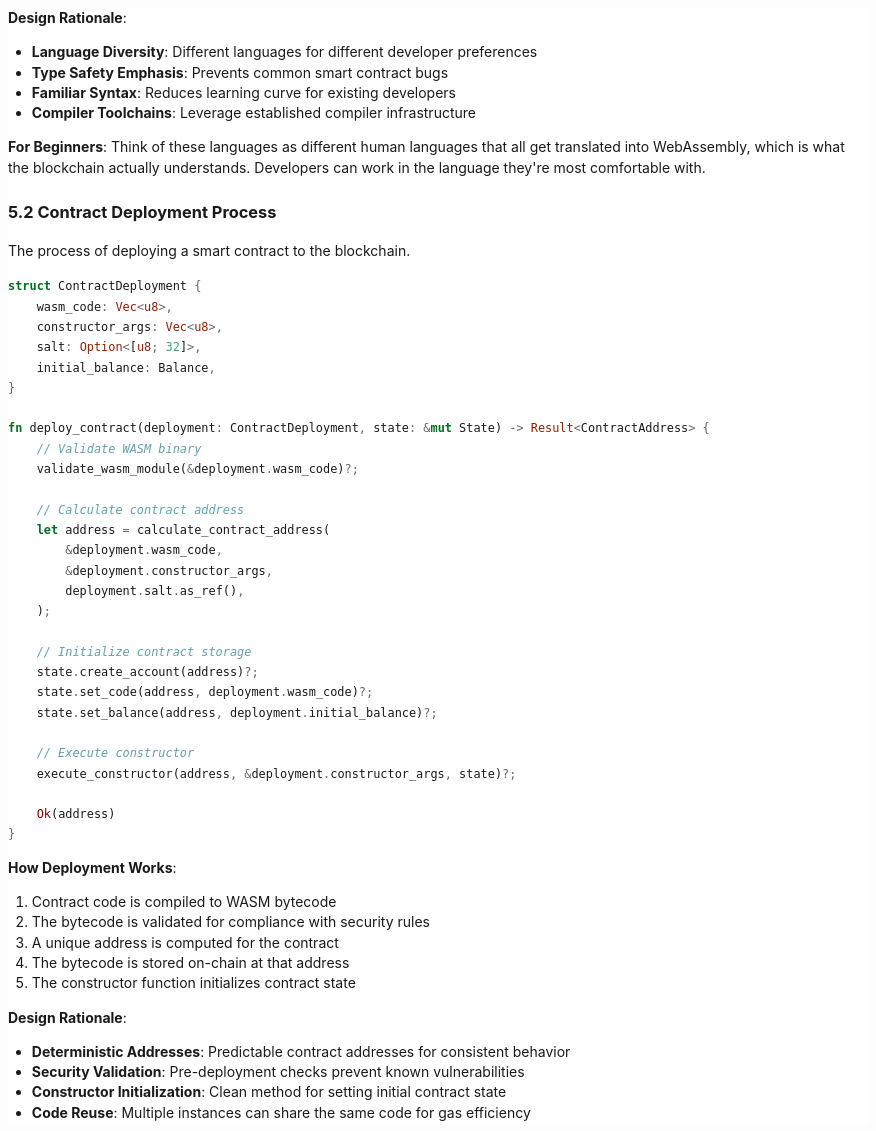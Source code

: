 **Design Rationale**:
- **Language Diversity**: Different languages for different developer preferences
- **Type Safety Emphasis**: Prevents common smart contract bugs
- **Familiar Syntax**: Reduces learning curve for existing developers
- **Compiler Toolchains**: Leverage established compiler infrastructure

**For Beginners**: Think of these languages as different human languages that all get translated into WebAssembly, which is what the blockchain actually understands. Developers can work in the language they're most comfortable with.

### 5.2 Contract Deployment Process
The process of deploying a smart contract to the blockchain.

```rust
struct ContractDeployment {
    wasm_code: Vec<u8>,
    constructor_args: Vec<u8>,
    salt: Option<[u8; 32]>,
    initial_balance: Balance,
}

fn deploy_contract(deployment: ContractDeployment, state: &mut State) -> Result<ContractAddress> {
    // Validate WASM binary
    validate_wasm_module(&deployment.wasm_code)?;
    
    // Calculate contract address
    let address = calculate_contract_address(
        &deployment.wasm_code, 
        &deployment.constructor_args, 
        deployment.salt.as_ref(),
    );
    
    // Initialize contract storage
    state.create_account(address)?;
    state.set_code(address, deployment.wasm_code)?;
    state.set_balance(address, deployment.initial_balance)?;
    
    // Execute constructor
    execute_constructor(address, &deployment.constructor_args, state)?;
    
    Ok(address)
}
```

**How Deployment Works**:
1. Contract code is compiled to WASM bytecode
2. The bytecode is validated for compliance with security rules
3. A unique address is computed for the contract
4. The bytecode is stored on-chain at that address
5. The constructor function initializes contract state

**Design Rationale**:
- **Deterministic Addresses**: Predictable contract addresses for consistent behavior
- **Security Validation**: Pre-deployment checks prevent known vulnerabilities
- **Constructor Initialization**: Clean method for setting initial contract state
- **Code Reuse**: Multiple instances can share the same code for gas efficiency
